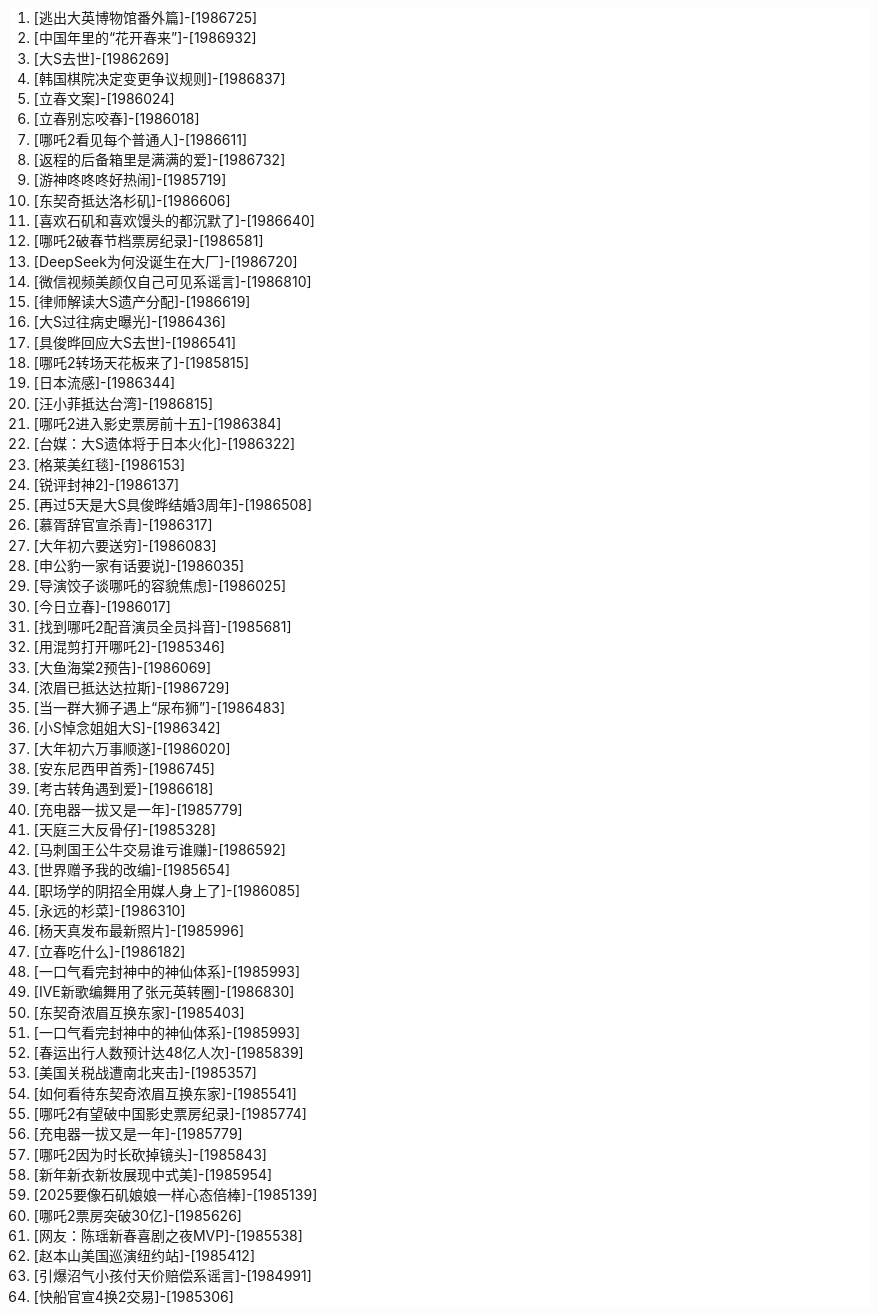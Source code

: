 1. [逃出大英博物馆番外篇]-[1986725]
1. [中国年里的“花开春来”]-[1986932]
1. [大S去世]-[1986269]
1. [韩国棋院决定变更争议规则]-[1986837]
1. [立春文案]-[1986024]
1. [立春别忘咬春]-[1986018]
1. [哪吒2看见每个普通人]-[1986611]
1. [返程的后备箱里是满满的爱]-[1986732]
1. [游神咚咚咚好热闹]-[1985719]
1. [东契奇抵达洛杉矶]-[1986606]
1. [喜欢石矶和喜欢馒头的都沉默了]-[1986640]
1. [哪吒2破春节档票房纪录]-[1986581]
1. [DeepSeek为何没诞生在大厂]-[1986720]
1. [微信视频美颜仅自己可见系谣言]-[1986810]
1. [律师解读大S遗产分配]-[1986619]
1. [大S过往病史曝光]-[1986436]
1. [具俊晔回应大S去世]-[1986541]
1. [哪吒2转场天花板来了]-[1985815]
1. [日本流感]-[1986344]
1. [汪小菲抵达台湾]-[1986815]
1. [哪吒2进入影史票房前十五]-[1986384]
1. [台媒：大S遗体将于日本火化]-[1986322]
1. [格莱美红毯]-[1986153]
1. [锐评封神2]-[1986137]
1. [再过5天是大S具俊晔结婚3周年]-[1986508]
1. [慕胥辞官宣杀青]-[1986317]
1. [大年初六要送穷]-[1986083]
1. [申公豹一家有话要说]-[1986035]
1. [导演饺子谈哪吒的容貌焦虑]-[1986025]
1. [今日立春]-[1986017]
1. [找到哪吒2配音演员全员抖音]-[1985681]
1. [用混剪打开哪吒2]-[1985346]
1. [大鱼海棠2预告]-[1986069]
1. [浓眉已抵达达拉斯]-[1986729]
1. [当一群大狮子遇上“尿布狮”]-[1986483]
1. [小S悼念姐姐大S]-[1986342]
1. [大年初六万事顺遂]-[1986020]
1. [安东尼西甲首秀]-[1986745]
1. [考古转角遇到爱]-[1986618]
1. [充电器一拔又是一年]-[1985779]
1. [天庭三大反骨仔]-[1985328]
1. [马刺国王公牛交易谁亏谁赚]-[1986592]
1. [世界赠予我的改编]-[1985654]
1. [职场学的阴招全用媒人身上了]-[1986085]
1. [永远的杉菜]-[1986310]
1. [杨天真发布最新照片]-[1985996]
1. [立春吃什么]-[1986182]
1. [一口气看完封神中的神仙体系]-[1985993]
1. [IVE新歌编舞用了张元英转圈]-[1986830]
1. [东契奇浓眉互换东家]-[1985403]
1. [一口气看完封神中的神仙体系]-[1985993]
1. [春运出行人数预计达48亿人次]-[1985839]
1. [美国关税战遭南北夹击]-[1985357]
1. [如何看待东契奇浓眉互换东家]-[1985541]
1. [哪吒2有望破中国影史票房纪录]-[1985774]
1. [充电器一拔又是一年]-[1985779]
1. [哪吒2因为时长砍掉镜头]-[1985843]
1. [新年新衣新妆展现中式美]-[1985954]
1. [2025要像石矶娘娘一样心态倍棒]-[1985139]
1. [哪吒2票房突破30亿]-[1985626]
1. [网友：陈瑶新春喜剧之夜MVP]-[1985538]
1. [赵本山美国巡演纽约站]-[1985412]
1. [引爆沼气小孩付天价赔偿系谣言]-[1984991]
1. [快船官宣4换2交易]-[1985306]